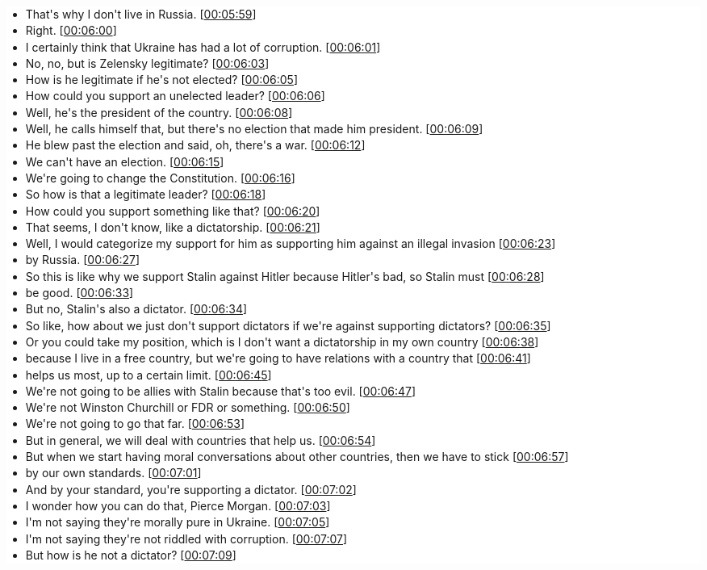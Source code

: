 *  That's why I don't live in Russia. [[00:05:59](https://www.youtube.com/watch?v=fAOSY2xIcxc&t=359.72s)]
*  Right. [[00:06:00](https://www.youtube.com/watch?v=fAOSY2xIcxc&t=360.72s)]
*  I certainly think that Ukraine has had a lot of corruption. [[00:06:01](https://www.youtube.com/watch?v=fAOSY2xIcxc&t=361.72s)]
*  No, no, but is Zelensky legitimate? [[00:06:03](https://www.youtube.com/watch?v=fAOSY2xIcxc&t=363.36s)]
*  How is he legitimate if he's not elected? [[00:06:05](https://www.youtube.com/watch?v=fAOSY2xIcxc&t=365.24s)]
*  How could you support an unelected leader? [[00:06:06](https://www.youtube.com/watch?v=fAOSY2xIcxc&t=366.84s)]
*  Well, he's the president of the country. [[00:06:08](https://www.youtube.com/watch?v=fAOSY2xIcxc&t=368.23999999999995s)]
*  Well, he calls himself that, but there's no election that made him president. [[00:06:09](https://www.youtube.com/watch?v=fAOSY2xIcxc&t=369.56s)]
*  He blew past the election and said, oh, there's a war. [[00:06:12](https://www.youtube.com/watch?v=fAOSY2xIcxc&t=372.71999999999997s)]
*  We can't have an election. [[00:06:15](https://www.youtube.com/watch?v=fAOSY2xIcxc&t=375.32s)]
*  We're going to change the Constitution. [[00:06:16](https://www.youtube.com/watch?v=fAOSY2xIcxc&t=376.76s)]
*  So how is that a legitimate leader? [[00:06:18](https://www.youtube.com/watch?v=fAOSY2xIcxc&t=378.59999999999997s)]
*  How could you support something like that? [[00:06:20](https://www.youtube.com/watch?v=fAOSY2xIcxc&t=380.12s)]
*  That seems, I don't know, like a dictatorship. [[00:06:21](https://www.youtube.com/watch?v=fAOSY2xIcxc&t=381.44s)]
*  Well, I would categorize my support for him as supporting him against an illegal invasion [[00:06:23](https://www.youtube.com/watch?v=fAOSY2xIcxc&t=383.32s)]
*  by Russia. [[00:06:27](https://www.youtube.com/watch?v=fAOSY2xIcxc&t=387.03999999999996s)]
*  So this is like why we support Stalin against Hitler because Hitler's bad, so Stalin must [[00:06:28](https://www.youtube.com/watch?v=fAOSY2xIcxc&t=388.03999999999996s)]
*  be good. [[00:06:33](https://www.youtube.com/watch?v=fAOSY2xIcxc&t=393.12s)]
*  But no, Stalin's also a dictator. [[00:06:34](https://www.youtube.com/watch?v=fAOSY2xIcxc&t=394.12s)]
*  So like, how about we just don't support dictators if we're against supporting dictators? [[00:06:35](https://www.youtube.com/watch?v=fAOSY2xIcxc&t=395.20000000000005s)]
*  Or you could take my position, which is I don't want a dictatorship in my own country [[00:06:38](https://www.youtube.com/watch?v=fAOSY2xIcxc&t=398.40000000000003s)]
*  because I live in a free country, but we're going to have relations with a country that [[00:06:41](https://www.youtube.com/watch?v=fAOSY2xIcxc&t=401.76000000000005s)]
*  helps us most, up to a certain limit. [[00:06:45](https://www.youtube.com/watch?v=fAOSY2xIcxc&t=405.08000000000004s)]
*  We're not going to be allies with Stalin because that's too evil. [[00:06:47](https://www.youtube.com/watch?v=fAOSY2xIcxc&t=407.12s)]
*  We're not Winston Churchill or FDR or something. [[00:06:50](https://www.youtube.com/watch?v=fAOSY2xIcxc&t=410.44000000000005s)]
*  We're not going to go that far. [[00:06:53](https://www.youtube.com/watch?v=fAOSY2xIcxc&t=413.92s)]
*  But in general, we will deal with countries that help us. [[00:06:54](https://www.youtube.com/watch?v=fAOSY2xIcxc&t=414.92s)]
*  But when we start having moral conversations about other countries, then we have to stick [[00:06:57](https://www.youtube.com/watch?v=fAOSY2xIcxc&t=417.94000000000005s)]
*  by our own standards. [[00:07:01](https://www.youtube.com/watch?v=fAOSY2xIcxc&t=421.06s)]
*  And by your standard, you're supporting a dictator. [[00:07:02](https://www.youtube.com/watch?v=fAOSY2xIcxc&t=422.06s)]
*  I wonder how you can do that, Pierce Morgan. [[00:07:03](https://www.youtube.com/watch?v=fAOSY2xIcxc&t=423.84s)]
*  I'm not saying they're morally pure in Ukraine. [[00:07:05](https://www.youtube.com/watch?v=fAOSY2xIcxc&t=425.64s)]
*  I'm not saying they're not riddled with corruption. [[00:07:07](https://www.youtube.com/watch?v=fAOSY2xIcxc&t=427.8s)]
*  But how is he not a dictator? [[00:07:09](https://www.youtube.com/watch?v=fAOSY2xIcxc&t=429.71999999999997s)]